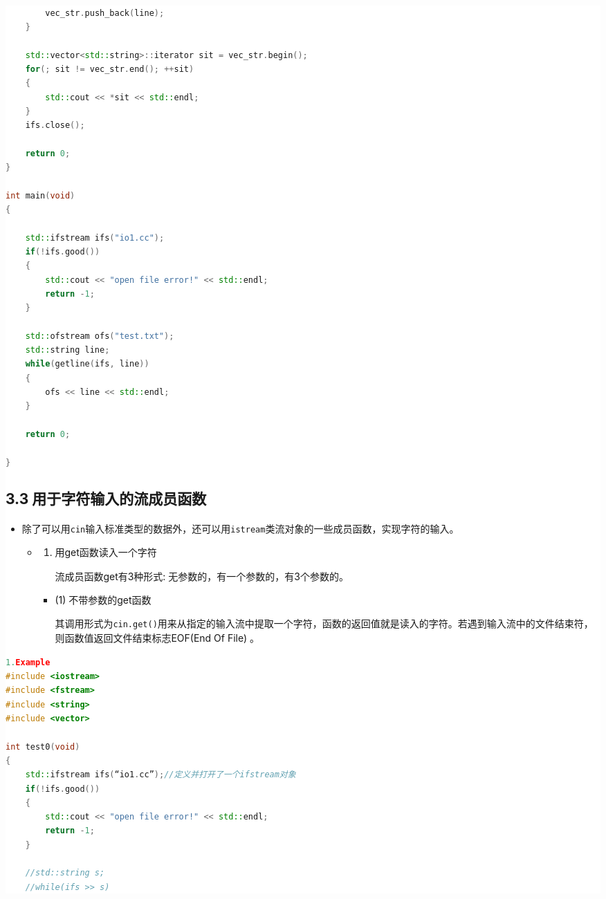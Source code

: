 ```cpp
        vec_str.push_back(line);
    }

    std::vector<std::string>::iterator sit = vec_str.begin();
    for(; sit != vec_str.end(); ++sit)
    {
        std::cout << *sit << std::endl;
    }
    ifs.close();

    return 0;
}

int main(void)
{
    
    std::ifstream ifs("io1.cc");
    if(!ifs.good())
    {
        std::cout << "open file error!" << std::endl;
        return -1;
    }

    std::ofstream ofs("test.txt");
    std::string line;
    while(getline(ifs, line))
    {
        ofs << line << std::endl;
    }

    return 0;

}
```

## 3.3 用于字符输入的流成员函数

- 除了可以用`cin`输入标准类型的数据外，还可以用`istream`类流对象的一些成员函数，实现字符的输入。

  - 1. 用get函数读入一个字符

       流成员函数get有3种形式: 无参数的，有一个参数的，有3个参数的。

    - (1) 不带参数的get函数

      其调用形式为`cin.get()`用来从指定的输入流中提取一个字符，函数的返回值就是读入的字符。若遇到输入流中的文件结束符，则函数值返回文件结束标志EOF(End Of File) 。

```cpp
1.Example
#include <iostream>
#include <fstream>
#include <string>
#include <vector>

int test0(void)
{
    std::ifstream ifs(“io1.cc”);//定义并打开了一个ifstream对象
    if(!ifs.good())
    {
        std::cout << "open file error!" << std::endl;
        return -1;
    }

    //std::string s;
    //while(ifs >> s)
```